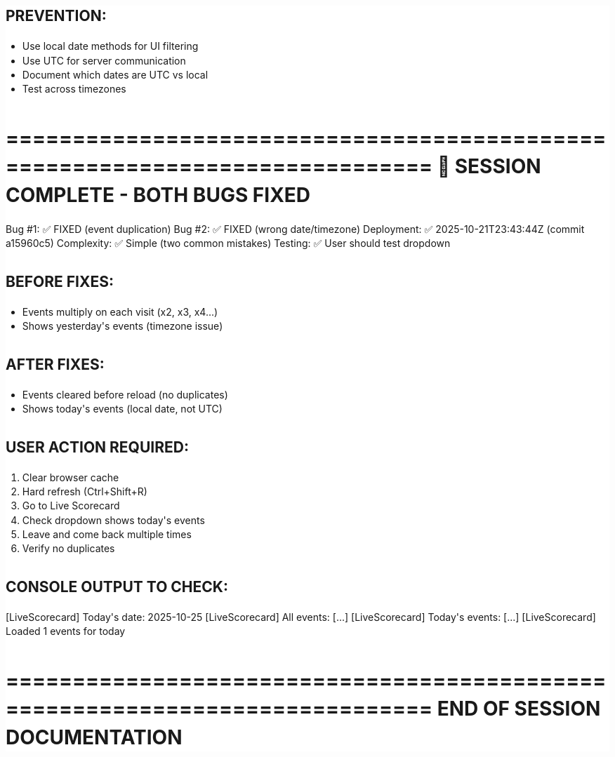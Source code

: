PREVENTION:
-----------
- Use local date methods for UI filtering
- Use UTC for server communication
- Document which dates are UTC vs local
- Test across timezones

=============================================================================
🎉 SESSION COMPLETE - BOTH BUGS FIXED
=============================================================================

Bug #1: ✅ FIXED (event duplication)
Bug #2: ✅ FIXED (wrong date/timezone)
Deployment: ✅ 2025-10-21T23:43:44Z (commit a15960c5)
Complexity: ✅ Simple (two common mistakes)
Testing: ✅ User should test dropdown

BEFORE FIXES:
-------------
- Events multiply on each visit (x2, x3, x4...)
- Shows yesterday's events (timezone issue)

AFTER FIXES:
------------
- Events cleared before reload (no duplicates)
- Shows today's events (local date, not UTC)

USER ACTION REQUIRED:
---------------------
1. Clear browser cache
2. Hard refresh (Ctrl+Shift+R)
3. Go to Live Scorecard
4. Check dropdown shows today's events
5. Leave and come back multiple times
6. Verify no duplicates

CONSOLE OUTPUT TO CHECK:
------------------------
[LiveScorecard] Today's date: 2025-10-25
[LiveScorecard] All events: [...]
[LiveScorecard] Today's events: [...]
[LiveScorecard] Loaded 1 events for today

=============================================================================
END OF SESSION DOCUMENTATION
=============================================================================
